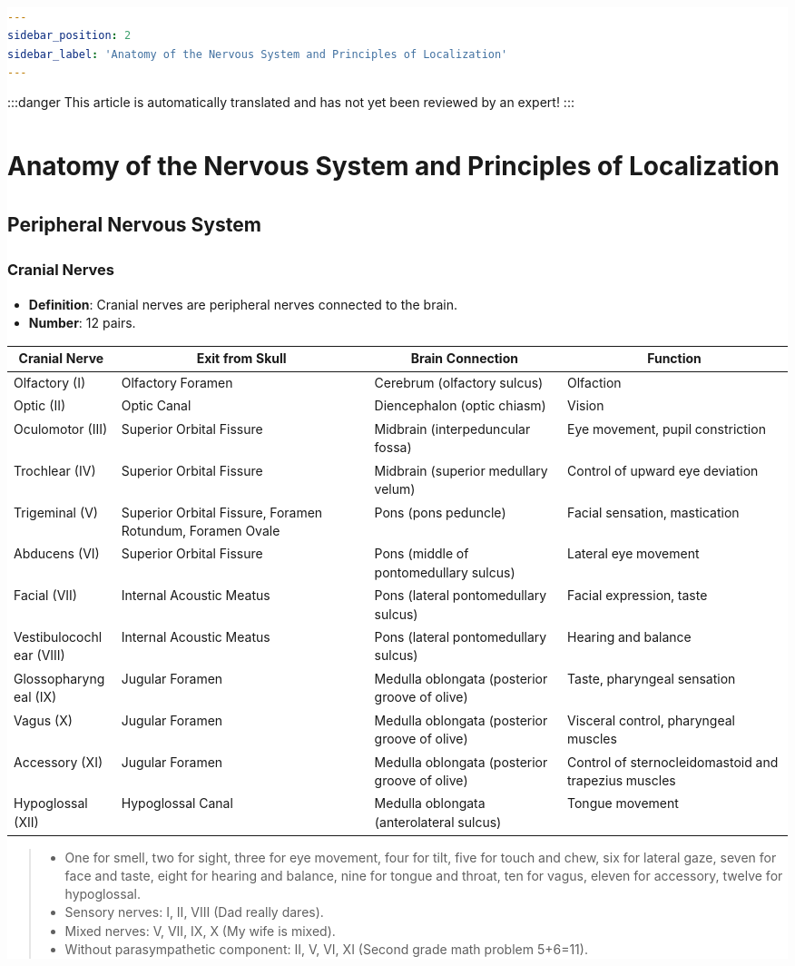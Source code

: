 ```yaml
---
sidebar_position: 2
sidebar_label: 'Anatomy of the Nervous System and Principles of Localization'
---
```


:::danger
This article is automatically translated and has not yet been reviewed by an expert!
:::

# Anatomy of the Nervous System and Principles of Localization

## Peripheral Nervous System

### Cranial Nerves

- **Definition**: Cranial nerves are peripheral nerves connected to the brain.
- **Number**: 12 pairs.

| Cranial Nerve            | Exit from Skull                                           | Brain Connection                              | Function                                             |
|--------------------------|-----------------------------------------------------------|-----------------------------------------------|------------------------------------------------------|
| Olfactory (I)            | Olfactory Foramen                                         | Cerebrum (olfactory sulcus)                   | Olfaction                                            |
| Optic (II)               | Optic Canal                                               | Diencephalon (optic chiasm)                   | Vision                                               |
| Oculomotor (III)         | Superior Orbital Fissure                                  | Midbrain (interpeduncular fossa)              | Eye movement, pupil constriction                     |
| Trochlear (IV)           | Superior Orbital Fissure                                  | Midbrain (superior medullary velum)           | Control of upward eye deviation                      |
| Trigeminal (V)           | Superior Orbital Fissure, Foramen Rotundum, Foramen Ovale | Pons (pons peduncle)                          | Facial sensation, mastication                        |
| Abducens (VI)            | Superior Orbital Fissure                                  | Pons (middle of pontomedullary sulcus)        | Lateral eye movement                                 |
| Facial (VII)             | Internal Acoustic Meatus                                  | Pons (lateral pontomedullary sulcus)          | Facial expression, taste                             |
| Vestibulocochlear (VIII) | Internal Acoustic Meatus                                  | Pons (lateral pontomedullary sulcus)          | Hearing and balance                                  |
| Glossopharyngeal (IX)    | Jugular Foramen                                           | Medulla oblongata (posterior groove of olive) | Taste, pharyngeal sensation                          |
| Vagus (X)                | Jugular Foramen                                           | Medulla oblongata (posterior groove of olive) | Visceral control, pharyngeal muscles                 |
| Accessory (XI)           | Jugular Foramen                                           | Medulla oblongata (posterior groove of olive) | Control of sternocleidomastoid and trapezius muscles |
| Hypoglossal (XII)        | Hypoglossal Canal                                         | Medulla oblongata (anterolateral sulcus)      | Tongue movement                                      |

> - One for smell, two for sight, three for eye movement, four for tilt, five for touch and chew, six for lateral gaze, seven for face and taste, eight for hearing and balance, nine for tongue and throat, ten for vagus, eleven for accessory, twelve for hypoglossal.
> - Sensory nerves: I, II, VIII (Dad really dares).
> - Mixed nerves: V, VII, IX, X (My wife is mixed).
> - Without parasympathetic component: II, V, VI, XI (Second grade math problem 5+6=11).
